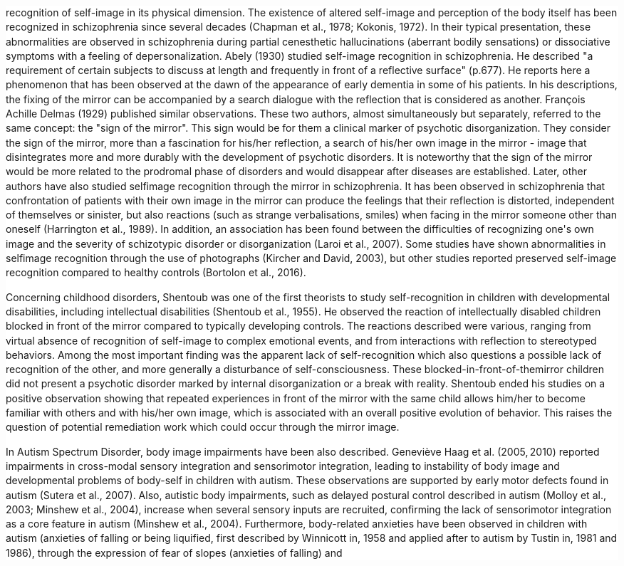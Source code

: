recognition of self-image in its physical dimension. The existence of altered self-image and perception of the body itself has been recognized in schizophrenia since several decades (Chapman et al., 1978; Kokonis, 1972). In their typical presentation, these abnormalities are observed in schizophrenia during partial cenesthetic hallucinations (aberrant bodily sensations) or dissociative symptoms with a feeling of depersonalization. Abely (1930) studied self-image recognition in schizophrenia. He described "a requirement of certain subjects to discuss at length and frequently in front of a reflective surface" (p.677). He reports here a phenomenon that has been observed at the dawn of the appearance of early dementia in some of his patients. In his descriptions, the fixing of the mirror can be accompanied by a search dialogue with the reflection that is considered as another. François Achille Delmas (1929) published similar observations. These two authors, almost simultaneously but separately, referred to the same concept: the "sign of the mirror". This sign would be for them a clinical marker of psychotic disorganization. They consider the sign of the mirror, more than a fascination for his/her reflection, a search of his/her own image in the mirror - image that disintegrates more and more durably with the development of psychotic disorders. It is noteworthy that the sign of the mirror would be more related to the prodromal phase of disorders and would disappear after diseases are established. Later, other authors have also studied selfimage recognition through the mirror in schizophrenia. It has been observed in schizophrenia that confrontation of patients with their own image in the mirror can produce the feelings that their reflection is distorted, independent of themselves or sinister, but also reactions (such as strange verbalisations, smiles) when facing in the mirror someone other than oneself (Harrington et al., 1989). In addition, an association has been found between the difficulties of recognizing one's own image and the severity of schizotypic disorder or disorganization (Laroi et al., 2007). Some studies have shown abnormalities in selfimage recognition through the use of photographs (Kircher and David, 2003), but other studies reported preserved self-image recognition compared to healthy controls (Bortolon et al., 2016).

Concerning childhood disorders, Shentoub was one of the first theorists to study self-recognition in children with developmental disabilities, including intellectual disabilities (Shentoub et al., 1955). He observed the reaction of intellectually disabled children blocked in front of the mirror compared to typically developing controls. The reactions described were various, ranging from virtual absence of recognition of self-image to complex emotional events, and from interactions with reflection to stereotyped behaviors. Among the most important finding was the apparent lack of self-recognition which also questions a possible lack of recognition of the other, and more generally a disturbance of self-consciousness. These blocked-in-front-of-themirror children did not present a psychotic disorder marked by internal disorganization or a break with reality. Shentoub ended his studies on a positive observation showing that repeated experiences in front of the mirror with the same child allows him/her to become familiar with others and with his/her own image, which is associated with an overall positive evolution of behavior. This raises the question of potential remediation work which could occur through the mirror image.

In Autism Spectrum Disorder, body image impairments have been also described. Geneviève Haag et al. $(2005,2010)$ reported impairments in cross-modal sensory integration and sensorimotor integration, leading to instability of body image and developmental problems of body-self in children with autism. These observations are supported by early motor defects found in autism (Sutera et al., 2007). Also, autistic body impairments, such as delayed postural control described in autism (Molloy et al., 2003; Minshew et al., 2004), increase when several sensory inputs are recruited, confirming the lack of sensorimotor integration as a core feature in autism (Minshew et al., 2004). Furthermore, body-related anxieties have been observed in children with autism (anxieties of falling or being liquified, first described by Winnicott in, 1958 and applied after to autism by Tustin in, 1981 and 1986), through the expression of fear of slopes (anxieties of falling) and